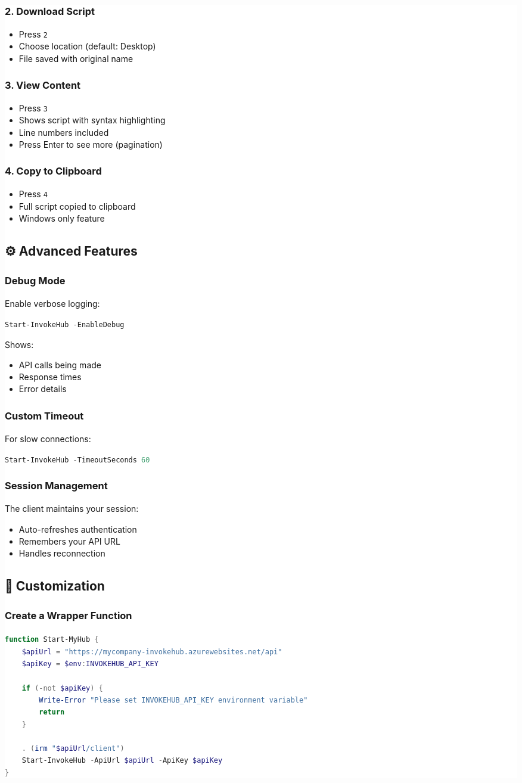### 2. Download Script
- Press `2`
- Choose location (default: Desktop)
- File saved with original name

### 3. View Content
- Press `3`
- Shows script with syntax highlighting
- Line numbers included
- Press Enter to see more (pagination)

### 4. Copy to Clipboard
- Press `4`
- Full script copied to clipboard
- Windows only feature

## ⚙️ Advanced Features

### Debug Mode
Enable verbose logging:
```powershell
Start-InvokeHub -EnableDebug
```

Shows:
- API calls being made
- Response times
- Error details

### Custom Timeout
For slow connections:
```powershell
Start-InvokeHub -TimeoutSeconds 60
```

### Session Management
The client maintains your session:
- Auto-refreshes authentication
- Remembers your API URL
- Handles reconnection

## 🎨 Customization

### Create a Wrapper Function
```powershell
function Start-MyHub {
    $apiUrl = "https://mycompany-invokehub.azurewebsites.net/api"
    $apiKey = $env:INVOKEHUB_API_KEY
    
    if (-not $apiKey) {
        Write-Error "Please set INVOKEHUB_API_KEY environment variable"
        return
    }
    
    . (irm "$apiUrl/client")
    Start-InvokeHub -ApiUrl $apiUrl -ApiKey $apiKey
}
```

